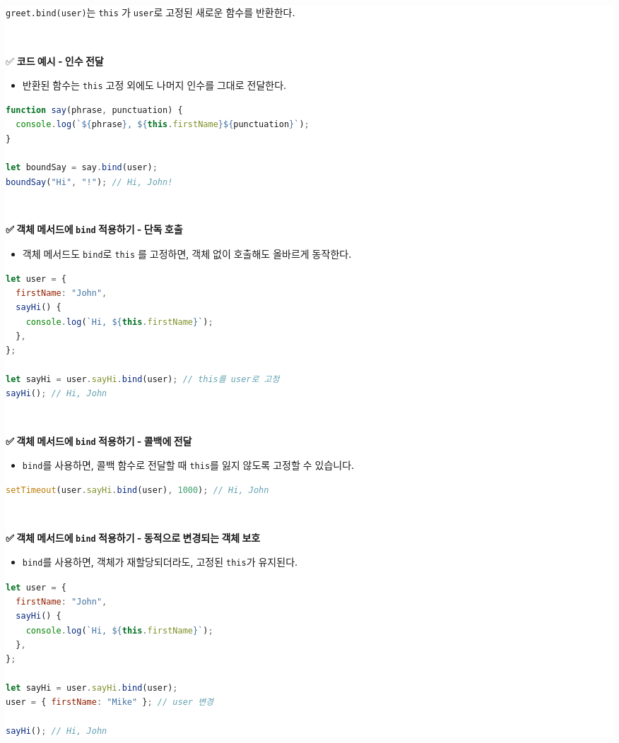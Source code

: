 `greet.bind(user)`는 `this` 가 `user`로 고정된 새로운 함수를 반환한다.

<br>

✅ **코드 예시 - 인수 전달**

- 반환된 함수는 `this` 고정 외에도 나머지 인수를 그대로 전달한다.

```jsx
function say(phrase, punctuation) {
  console.log(`${phrase}, ${this.firstName}${punctuation}`);
}

let boundSay = say.bind(user);
boundSay("Hi", "!"); // Hi, John!
```

<br>

**✅ 객체 메서드에 `bind` 적용하기 - 단독 호출**

- 객체 메서드도 `bind`로 `this` 를 고정하면, 객체 없이 호출해도 올바르게 동작한다.

```jsx
let user = {
  firstName: "John",
  sayHi() {
    console.log(`Hi, ${this.firstName}`);
  },
};

let sayHi = user.sayHi.bind(user); // this를 user로 고정
sayHi(); // Hi, John
```

<br>

**✅ 객체 메서드에 `bind` 적용하기 - 콜백에 전달**

- `bind`를 사용하면, 콜백 함수로 전달할 때 `this`를 잃지 않도록 고정할 수 있습니다.

```jsx
setTimeout(user.sayHi.bind(user), 1000); // Hi, John
```

<br>

**✅ 객체 메서드에 `bind` 적용하기 - 동적으로 변경되는 객체 보호**

- `bind`를 사용하면, 객체가 재할당되더라도, 고정된 `this`가 유지된다.

```jsx
let user = {
  firstName: "John",
  sayHi() {
    console.log(`Hi, ${this.firstName}`);
  },
};

let sayHi = user.sayHi.bind(user);
user = { firstName: "Mike" }; // user 변경

sayHi(); // Hi, John
```
